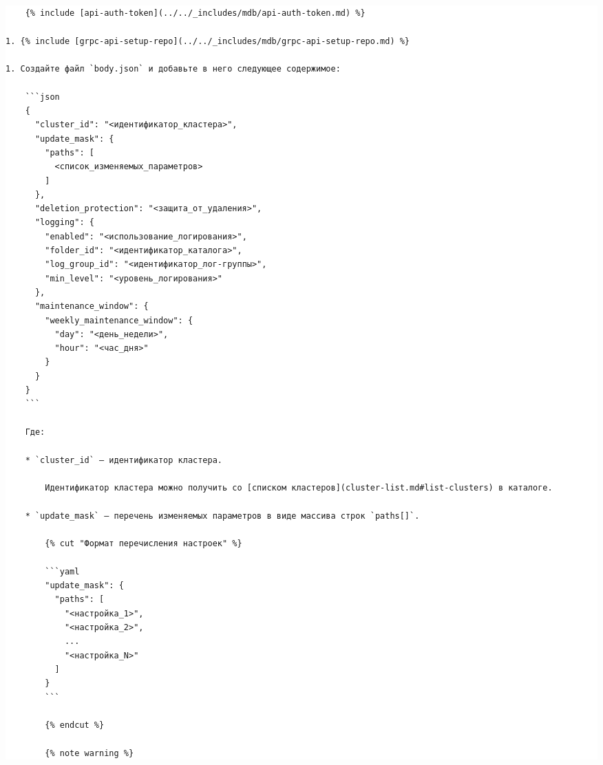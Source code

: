         {% include [api-auth-token](../../_includes/mdb/api-auth-token.md) %}

    1. {% include [grpc-api-setup-repo](../../_includes/mdb/grpc-api-setup-repo.md) %}

    1. Создайте файл `body.json` и добавьте в него следующее содержимое:

        ```json
        {
          "cluster_id": "<идентификатор_кластера>",
          "update_mask": {
            "paths": [
              <список_изменяемых_параметров>
            ]
          },
          "deletion_protection": "<защита_от_удаления>",
          "logging": {
            "enabled": "<использование_логирования>",
            "folder_id": "<идентификатор_каталога>",
            "log_group_id": "<идентификатор_лог-группы>",
            "min_level": "<уровень_логирования>"
          },
          "maintenance_window": {
            "weekly_maintenance_window": {
              "day": "<день_недели>",
              "hour": "<час_дня>"
            }
          }
        }
        ```

        Где:

        * `cluster_id` — идентификатор кластера.
            
            Идентификатор кластера можно получить со [списком кластеров](cluster-list.md#list-clusters) в каталоге.

        * `update_mask` — перечень изменяемых параметров в виде массива строк `paths[]`.

            {% cut "Формат перечисления настроек" %}

            ```yaml
            "update_mask": {
              "paths": [
                "<настройка_1>",
                "<настройка_2>",
                ...
                "<настройка_N>"
              ]
            }
            ```

            {% endcut %}

            {% note warning %}
